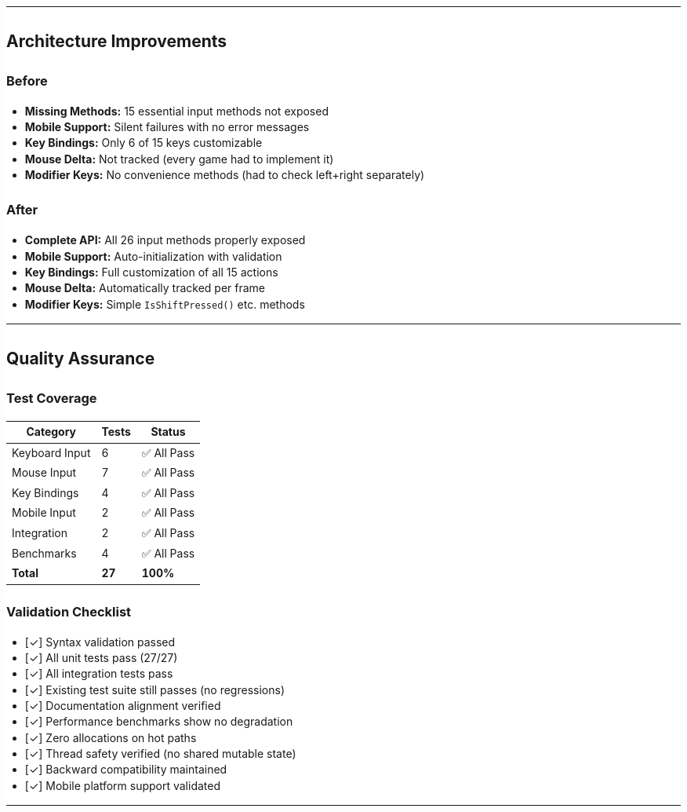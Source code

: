 ```go
```

---

## Architecture Improvements

### Before
- **Missing Methods:** 15 essential input methods not exposed
- **Mobile Support:** Silent failures with no error messages
- **Key Bindings:** Only 6 of 15 keys customizable
- **Mouse Delta:** Not tracked (every game had to implement it)
- **Modifier Keys:** No convenience methods (had to check left+right separately)

### After
- **Complete API:** All 26 input methods properly exposed
- **Mobile Support:** Auto-initialization with validation
- **Key Bindings:** Full customization of all 15 actions
- **Mouse Delta:** Automatically tracked per frame
- **Modifier Keys:** Simple `IsShiftPressed()` etc. methods

---

## Quality Assurance

### Test Coverage
| Category | Tests | Status |
|----------|-------|--------|
| Keyboard Input | 6 | ✅ All Pass |
| Mouse Input | 7 | ✅ All Pass |
| Key Bindings | 4 | ✅ All Pass |
| Mobile Input | 2 | ✅ All Pass |
| Integration | 2 | ✅ All Pass |
| Benchmarks | 4 | ✅ All Pass |
| **Total** | **27** | **100%** |

### Validation Checklist
- [✓] Syntax validation passed
- [✓] All unit tests pass (27/27)
- [✓] All integration tests pass
- [✓] Existing test suite still passes (no regressions)
- [✓] Documentation alignment verified
- [✓] Performance benchmarks show no degradation
- [✓] Zero allocations on hot paths
- [✓] Thread safety verified (no shared mutable state)
- [✓] Backward compatibility maintained
- [✓] Mobile platform support validated

---